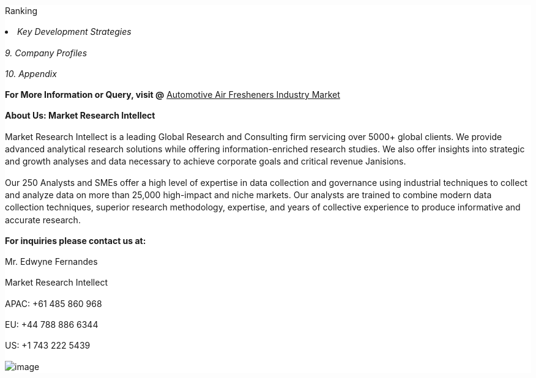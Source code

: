 Ranking</span></em></li><li><em><span class="">Key Development Strategies</span></em></li></ul><p><em><span class="font-[700]">9. Company Profiles</span></em></p><p><em><span class="font-[700]">10. Appendix</span></em></p><p><span class="font-[700]"><strong>For More Information or Query, visit&nbsp;@</strong>&nbsp;</span><span class="font-[700]"><a href="https://www.marketresearchintellect.com/product/global-automotive-air-fresheners-industry-market/?utm_source=Linkedin&utm_medium=828" target="_blank" data-tracking-control-name="article-ssr-frontend-pulse_little-text-block" data-tracking-will-navigate="" data-test-link="">Automotive Air Fresheners Industry Market</a></span></p><p><strong><span class="font-[700]">About Us: Market Research Intellect</span></strong></p><p><span class="">Market Research Intellect is a leading Global Research and Consulting firm servicing over 5000+ global clients. We provide advanced analytical research solutions while offering information-enriched research studies.&nbsp;</span>We also offer insights into strategic and growth analyses and data necessary to achieve corporate goals and critical revenue Janisions.</p><p><span class="">Our 250 Analysts and SMEs offer a high level of expertise in data collection and governance using industrial techniques to collect and analyze data on more than 25,000 high-impact and niche markets. Our analysts are trained to combine modern data collection techniques, superior research methodology, expertise, and years of collective experience to produce informative and accurate research.</span></p><p><strong>For inquiries please contact us at:</strong></p><p>Mr. Edwyne Fernandes</p><p>Market Research Intellect</p><p>APAC: +61 485 860 968</p><p>EU: +44 788 886 6344</p><p>US: +1 743 222 5439</p>
![image](https://github.com/user-attachments/assets/bf7bbc09-c6bc-4985-86f5-b55a1303d6e2)
